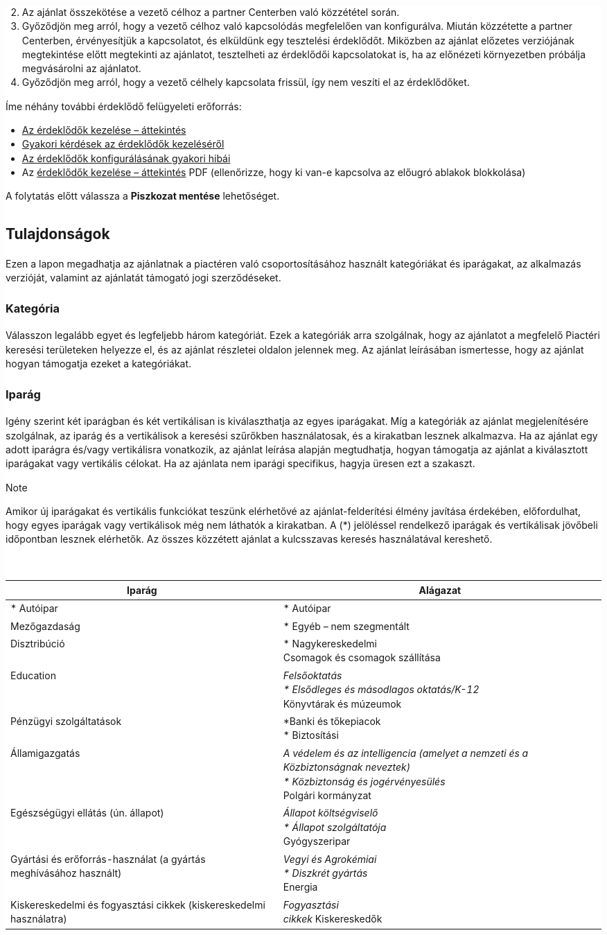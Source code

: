 2. Az ajánlat összekötése a vezető célhoz a partner Centerben való közzététel során.
3. Győződjön meg arról, hogy a vezető célhoz való kapcsolódás megfelelően van konfigurálva. Miután közzétette a partner Centerben, érvényesítjük a kapcsolatot, és elküldünk egy tesztelési érdeklődőt. Miközben az ajánlat előzetes verziójának megtekintése előtt megtekinti az ajánlatot, tesztelheti az érdeklődői kapcsolatokat is, ha az előnézeti környezetben próbálja megvásárolni az ajánlatot.
4. Győződjön meg arról, hogy a vezető célhely kapcsolata frissül, így nem veszíti el az érdeklődőket.

Íme néhány további érdeklődő felügyeleti erőforrás:

- [Az érdeklődők kezelése – áttekintés](https://docs.microsoft.com/azure/marketplace/partner-center-portal/commercial-marketplace-get-customer-leads)
- [Gyakori kérdések az érdeklődők kezeléséről](https://docs.microsoft.com/azure/marketplace/lead-management-for-cloud-marketplace#frequently-asked-questions)
- [Az érdeklődők konfigurálásának gyakori hibái](https://docs.microsoft.com/azure/marketplace/lead-management-for-cloud-marketplace#common-lead-configuration-errors-during-publishing-on-cloud-partner-portal)
- Az [érdeklődők kezelése – áttekintés](https://assetsprod.microsoft.com/mpn/cloud-marketplace-lead-management.pdf) PDF (ellenőrizze, hogy ki van-e kapcsolva az előugró ablakok blokkolása)

A folytatás előtt válassza a **Piszkozat mentése** lehetőséget.

## <a name="properties"></a>Tulajdonságok

Ezen a lapon megadhatja az ajánlatnak a piactéren való csoportosításához használt kategóriákat és iparágakat, az alkalmazás verzióját, valamint az ajánlatát támogató jogi szerződéseket.

### <a name="category"></a>Kategória

Válasszon legalább egyet és legfeljebb három kategóriát. Ezek a kategóriák arra szolgálnak, hogy az ajánlatot a megfelelő Piactéri keresési területeken helyezze el, és az ajánlat részletei oldalon jelennek meg. Az ajánlat leírásában ismertesse, hogy az ajánlat hogyan támogatja ezeket a kategóriákat.

### <a name="industry"></a>Iparág

Igény szerint két iparágban és két vertikálisan is kiválaszthatja az egyes iparágakat. Míg a kategóriák az ajánlat megjelenítésére szolgálnak, az iparág és a vertikálisok a keresési szűrőkben használatosak, és a kirakatban lesznek alkalmazva. Ha az ajánlat egy adott iparágra és/vagy vertikálisra vonatkozik, az ajánlat leírása alapján megtudhatja, hogyan támogatja az ajánlat a kiválasztott iparágakat vagy vertikális célokat. Ha az ajánlata nem iparági specifikus, hagyja üresen ezt a szakaszt.

> [!NOTE]
> Amikor új iparágakat és vertikális funkciókat teszünk elérhetővé az ajánlat-felderítési élmény javítása érdekében, előfordulhat, hogy egyes iparágak vagy vertikálisok még nem láthatók a kirakatban. A (*) jelöléssel rendelkező iparágak és vertikálisak jövőbeli időpontban lesznek elérhetők. Az összes közzétett ajánlat a kulcsszavas keresés használatával kereshető.
<p>&nbsp;

| **Iparág** | **Alágazat** |
| --- | --- |
| * Autóipar | * Autóipar |
| Mezőgazdaság | * Egyéb – nem szegmentált |
| Disztribúció | * Nagykereskedelmi<br>Csomagok és csomagok szállítása |
| Education | *Felsőoktatás <br> * Elsődleges és másodlagos oktatás/K-12<br>* Könyvtárak és múzeumok |
| Pénzügyi szolgáltatások | *Banki és tőkepiacok <br> * Biztosítási |
| Államigazgatás | *A védelem és az intelligencia (amelyet a nemzeti és a Közbiztonságnak neveztek) <br> * Közbiztonság és jogérvényesülés<br>* Polgári kormányzat |
| Egészségügyi ellátás (ún. állapot) | *Állapot költségviselő <br> * Állapot szolgáltatója<br>* Gyógyszeripar |
| Gyártási és erőforrás-használat (a gyártás meghívásához használt) | *Vegyi és Agrokémiai <br> * Diszkrét gyártás<br>* Energia |
| Kiskereskedelmi és fogyasztási cikkek (kiskereskedelmi használatra) | *Fogyasztási <br> cikkek* Kiskereskedők |